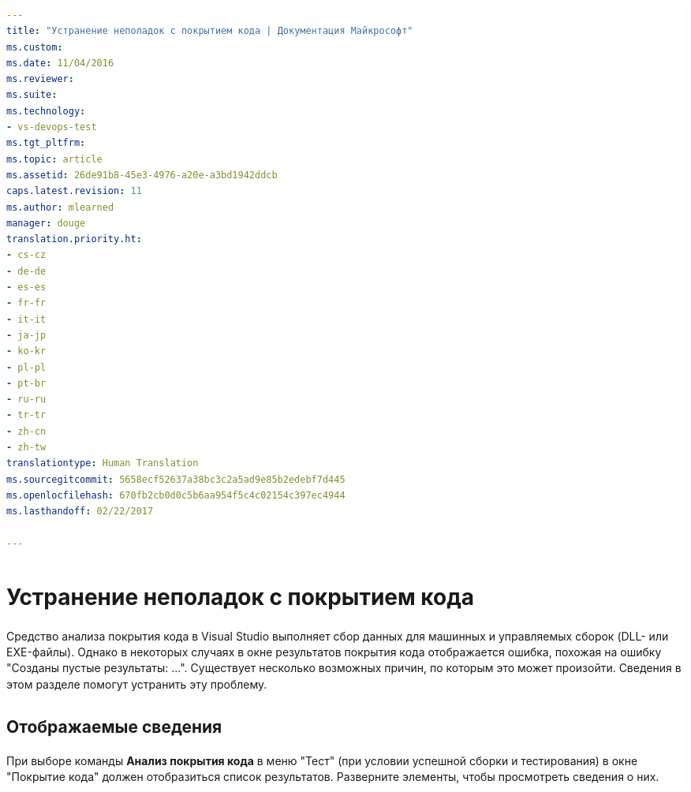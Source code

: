 ```yaml
---
title: "Устранение неполадок с покрытием кода | Документация Майкрософт"
ms.custom: 
ms.date: 11/04/2016
ms.reviewer: 
ms.suite: 
ms.technology:
- vs-devops-test
ms.tgt_pltfrm: 
ms.topic: article
ms.assetid: 26de91b8-45e3-4976-a20e-a3bd1942ddcb
caps.latest.revision: 11
ms.author: mlearned
manager: douge
translation.priority.ht:
- cs-cz
- de-de
- es-es
- fr-fr
- it-it
- ja-jp
- ko-kr
- pl-pl
- pt-br
- ru-ru
- tr-tr
- zh-cn
- zh-tw
translationtype: Human Translation
ms.sourcegitcommit: 5658ecf52637a38bc3c2a5ad9e85b2edebf7d445
ms.openlocfilehash: 670fb2cb0d0c5b6aa954f5c4c02154c397ec4944
ms.lasthandoff: 02/22/2017

---
```

# <a name="troubleshooting-code-coverage"></a>Устранение неполадок с покрытием кода
Средство анализа покрытия кода в Visual Studio выполняет сбор данных для машинных и управляемых сборок (DLL- или EXE-файлы). Однако в некоторых случаях в окне результатов покрытия кода отображается ошибка, похожая на ошибку "Созданы пустые результаты: ...". Существует несколько возможных причин, по которым это может произойти. Сведения в этом разделе помогут устранить эту проблему.  
  
## <a name="what-you-should-see"></a>Отображаемые сведения  
 При выборе команды **Анализ покрытия кода** в меню "Тест" (при условии успешной сборки и тестирования) в окне "Покрытие кода" должен отобразиться список результатов. Разверните элементы, чтобы просмотреть сведения о них.  
  